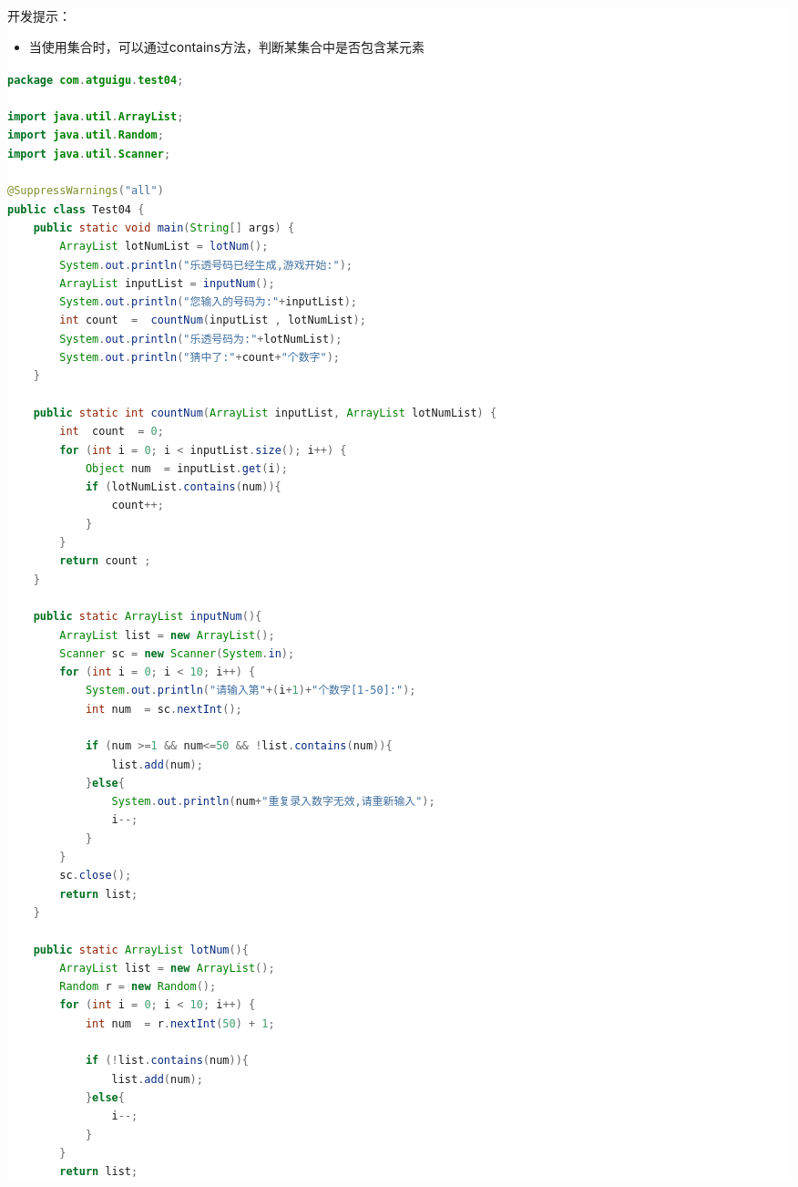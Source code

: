 开发提示：

* 当使用集合时，可以通过contains方法，判断某集合中是否包含某元素

```java
package com.atguigu.test04;

import java.util.ArrayList;
import java.util.Random;
import java.util.Scanner;

@SuppressWarnings("all")
public class Test04 {
    public static void main(String[] args) {
        ArrayList lotNumList = lotNum();
        System.out.println("乐透号码已经生成,游戏开始:");
        ArrayList inputList = inputNum();
        System.out.println("您输入的号码为:"+inputList);
        int count  =  countNum(inputList , lotNumList);
        System.out.println("乐透号码为:"+lotNumList);
        System.out.println("猜中了:"+count+"个数字");
    }

	public static int countNum(ArrayList inputList, ArrayList lotNumList) {
        int  count  = 0;
        for (int i = 0; i < inputList.size(); i++) {
            Object num  = inputList.get(i);
            if (lotNumList.contains(num)){
                count++;
            }
        }
        return count ;
    }
	
    public static ArrayList inputNum(){
        ArrayList list = new ArrayList();
        Scanner sc = new Scanner(System.in);
        for (int i = 0; i < 10; i++) {
            System.out.println("请输入第"+(i+1)+"个数字[1-50]:");
            int num  = sc.nextInt();

            if (num >=1 && num<=50 && !list.contains(num)){
                list.add(num);
            }else{
                System.out.println(num+"重复录入数字无效,请重新输入");
                i--;
            }
        }
        sc.close();
        return list;
    }
	
    public static ArrayList lotNum(){
        ArrayList list = new ArrayList();
        Random r = new Random();
        for (int i = 0; i < 10; i++) {
            int num  = r.nextInt(50) + 1;

            if (!list.contains(num)){
                list.add(num);
            }else{
                i--;
            }
        }
        return list;
```